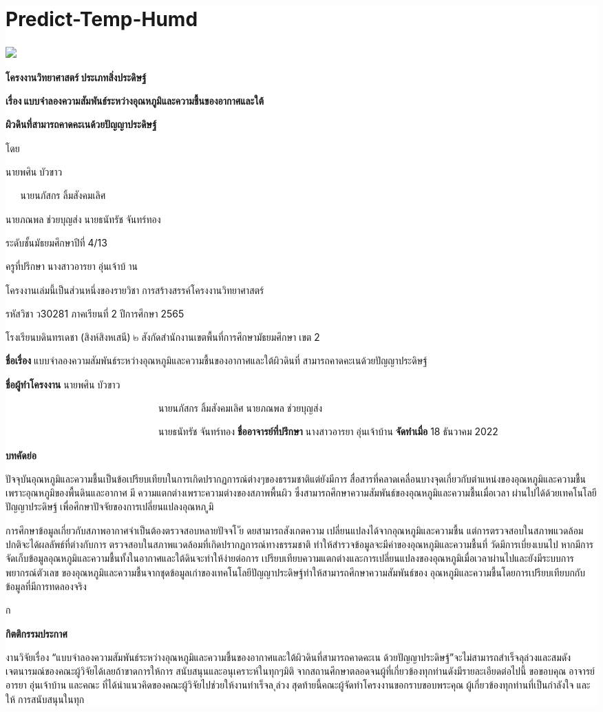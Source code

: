 # Predict-Temp-Humd
﻿![](Aspose.Words.7aaf0961-fbe4-4d51-b5ed-0fb7abf7827b.001.png)

**โครงงานวิทยาศาสตร์ ประเภทสิ่งประดิษฐ์** 

**เรื่อง แบบจำลองความสัมพันธ์ระหว่างอุณหภูมิและความชื้นของอากาศและใต้**

**ผิวดินที่สามารถคาดคะเนด้วยปัญญาประดิษฐ์** 

โดย 

นายพศิน  บัวขาว 

`   `นายนภัสกร ลิ้มสังคมเลิศ 

นายภณพล ช่วยบุญส่ง นายธนัทรัช จันทร์ทอง 

ระดับชั้นมัธยมศึกษาปีที่ 4/13 

ครูที่ปรึกษา          นางสาวอารยา อุ่นเจ้าบ้  าน

โครงงานเล่มนี้เป็นส่วนหนึ่งของรายวิชา การสร้างสรรค์โครงงานวิทยาศาสตร์ 

รหัสวิชา ว30281  ภาคเรียนที่ 2 ปีการศึกษา 2565 

โรงเรียนบดินทรเดชา (สิงห์สิงหเสนี) ๒   สังกัดสำนักงานเขตพื้นที่การศึกษามัธยมศึกษา เขต 2

**ชื่อเรื่อง**         แบบจำลองความสัมพันธ์ระหว่างอุณหภูมิและความชื้นของอากาศและใต้ผิวดินที่ สามารถคาดคะเนด้วยปัญญาประดิษฐ์ 

**ชื่อผู้ทำโครงงาน**          นายพศิน  บัวขาว 

`                               `นายนภัสกร ลิ้มสังคมเลิศ                                นายภณพล ช่วยบุญส่ง 

`                               `นายธนัทรัช จันทร์ทอง **ชื่ออาจารย์ที่ปรึกษา**   นางสาวอารยา อุ่นเจ้าบ้าน **จัดทำเมื่อ**                18 ธันวาคม 2022 

**บทคัดย่อ** 

ปัจจุบันอุณหภูมิและความชื้นเป็นข้อเปรียบเทียบในการเกิดปรากฏการณ์ต่างๆของธรรมชาติแต่ยังมีการ สื่อสารที่คลาดเคลื่อนบางจุดเกี่ยวกับตำแหน่งของอุณหภูมิและความชื้น เพราะอุณหภูมิของพื้นดินและอากาศ มี ความแตกต่างเพราะความต่างของสภาพพื้นผิว ซึ่งสามารถศึกษาความสัมพันธ์ของอุณหภูมิและความชื้นเมื่อเวลา ผ่านไปได้ด้วยเทคโนโลยีปัญญาประดิษฐ์ เพื่อศึกษาปัจจัยของการเปลี่ยนแปลงอุณหภ  ูมิ

การศึกษาข้อมูลเกี่ยวกับสภาพอากาศจำเป็นต้องตรวจสอบหลายปัจจโ ัย ดยสามารถสังเกตความ เปลี่ยนแปลงได้จากอุณหภูมิและความชื้น แต่การตรวจสอบในสภาพแวดล้อมปกติจะได้ผลลัพธ์ที่ต่างกับการ ตรวจสอบในสภาพแวดล้อมที่เกิดปรากฏการณ์ทางธรรมชาติ ทำให้สำรวจข้อมูลจะมีค่าของอุณหภูมิและความชื้นที่ วัดมีการเบี่ยงเบนไป หากมีการจัดเก็บข้อมูลอุณหภูมิและความชื้นทั้งในอากาศและใต้ดินจะทำให้ง่ายต่อการ เปรียบเทียบความแตกต่างและการเปลี่ยนแปลงของอุณหภูมิเมื่อเวลาผ่านไปและยังมีระบบการพยากรณ์ตัวเลข ของอุณหภูมิและความชื้นจากชุดข้อมูลเก่าของเทคโนโลยีปัญญาประดิษฐ์ทำให้สามารถศึกษาความสัมพันธ์ของ อุณหภูมิและความชื้นโดยการเปรียบเทียบกกับข้อมูลที่มีการทดลองจริง 

ก

**กิตติกรรมประกาศ**

งานวิจัยเรื่อง “แบบจำลองความสัมพันธ์ระหว่างอุณหภูมิและความชื้นของอากาศและใต้ผิวดินที่สามารถคาดคะเน ด้วยปัญญาประดิษฐ์”จะไม่สามารถสำเร็จลุล่วงและสมดังเจตนารมณ์ของคณะผู้วิจัยได้เลยถ้าขาดการให้การ สนับสนุนและอนุเคราะห์ในทุกๆมิติ จากสถานศึกษาตลอดจนผู้ที่เกี่ยวข้องทุกท่านดังมีรายละเอียดต่อไปนี้ ขอขอบคุณ อาจารย์อารยา อุ่นเจ้าบ้าน และคณะ ที่ได้นำแนวคิดของคณะผู้วิจัยไปช่วยให้งานทำเร็จล  ุล่วง สุดท้ายนี้คณะผู้จัดทำโครงงานขอกราบขอบพระคุณ ผู้เกี่ยวข้องทุกท่านที่เป็นกำลังใจ และให้ การสนับสนุนในทุก
